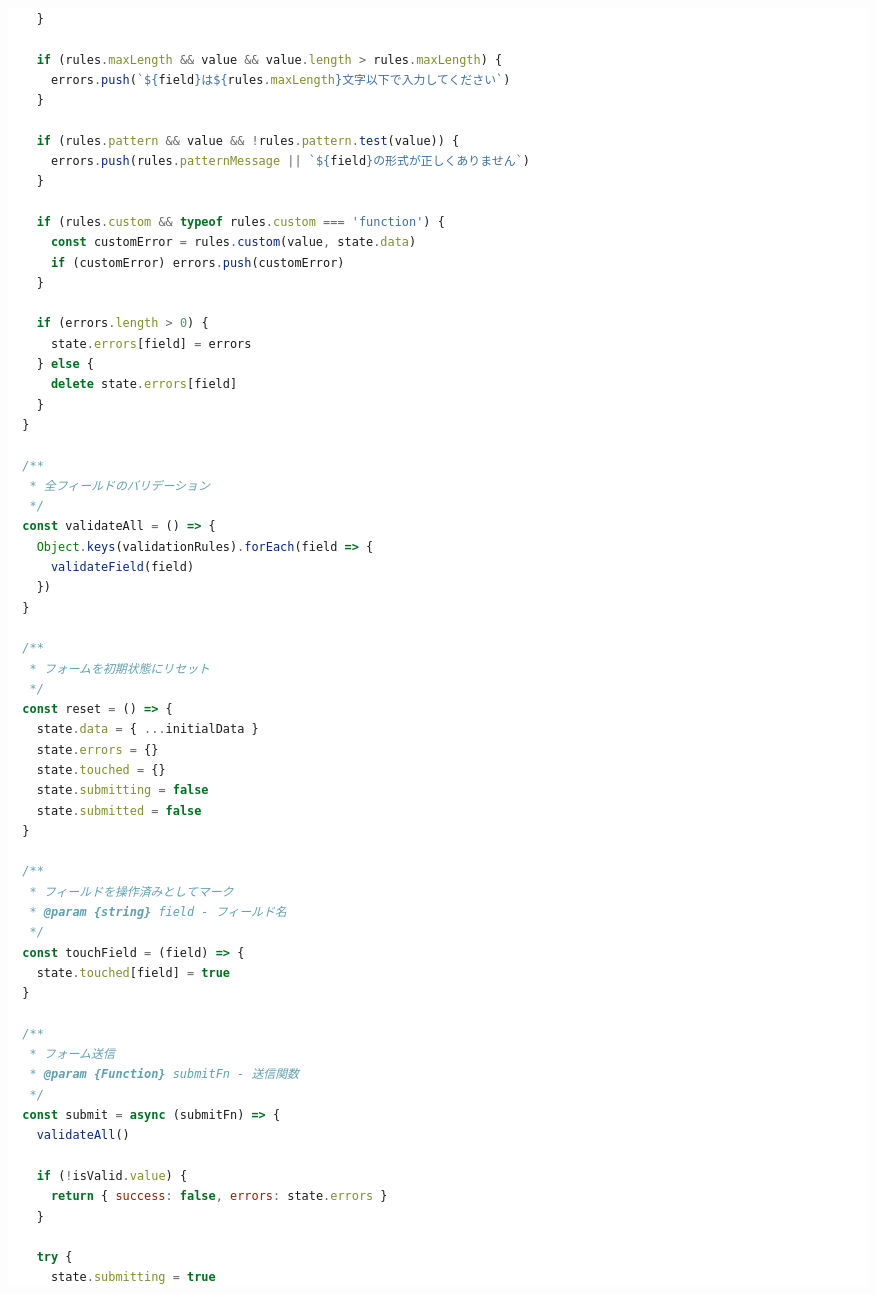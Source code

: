 ```javascript
    }
    
    if (rules.maxLength && value && value.length > rules.maxLength) {
      errors.push(`${field}は${rules.maxLength}文字以下で入力してください`)
    }
    
    if (rules.pattern && value && !rules.pattern.test(value)) {
      errors.push(rules.patternMessage || `${field}の形式が正しくありません`)
    }
    
    if (rules.custom && typeof rules.custom === 'function') {
      const customError = rules.custom(value, state.data)
      if (customError) errors.push(customError)
    }
    
    if (errors.length > 0) {
      state.errors[field] = errors
    } else {
      delete state.errors[field]
    }
  }
  
  /**
   * 全フィールドのバリデーション
   */
  const validateAll = () => {
    Object.keys(validationRules).forEach(field => {
      validateField(field)
    })
  }
  
  /**
   * フォームを初期状態にリセット
   */
  const reset = () => {
    state.data = { ...initialData }
    state.errors = {}
    state.touched = {}
    state.submitting = false
    state.submitted = false
  }
  
  /**
   * フィールドを操作済みとしてマーク
   * @param {string} field - フィールド名
   */
  const touchField = (field) => {
    state.touched[field] = true
  }
  
  /**
   * フォーム送信
   * @param {Function} submitFn - 送信関数
   */
  const submit = async (submitFn) => {
    validateAll()
    
    if (!isValid.value) {
      return { success: false, errors: state.errors }
    }
    
    try {
      state.submitting = true
```